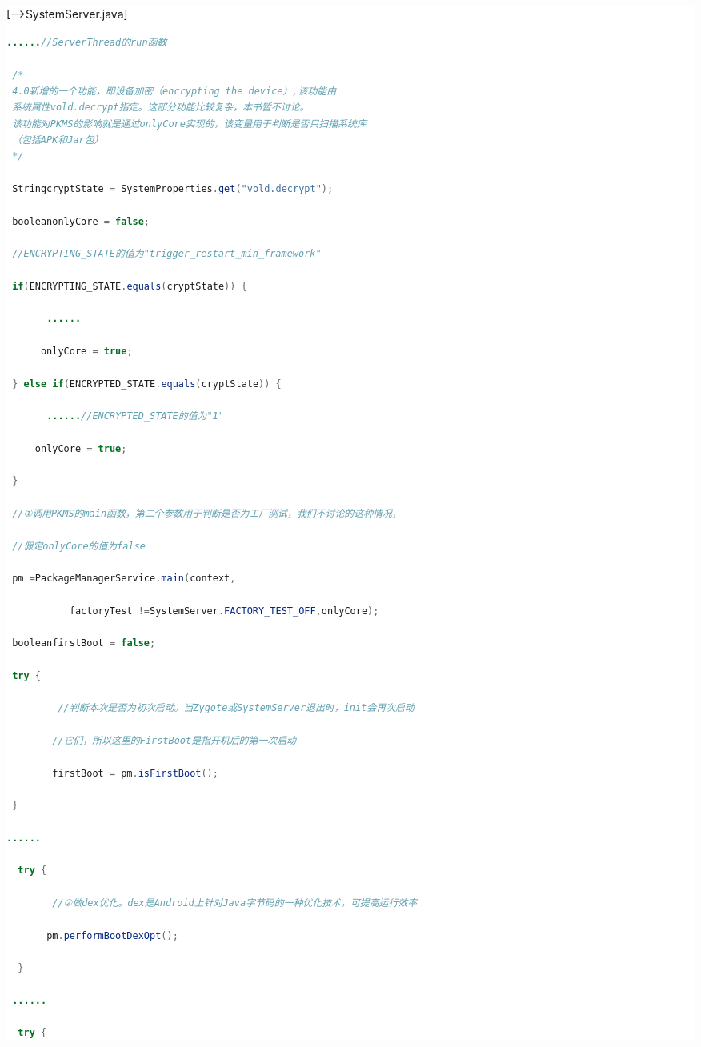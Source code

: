 [-->SystemServer.java]
```java
......//ServerThread的run函数

 /*
 4.0新增的一个功能，即设备加密（encrypting the device）,该功能由
 系统属性vold.decrypt指定。这部分功能比较复杂，本书暂不讨论。
 该功能对PKMS的影响就是通过onlyCore实现的，该变量用于判断是否只扫描系统库
 （包括APK和Jar包）
 */

 StringcryptState = SystemProperties.get("vold.decrypt");

 booleanonlyCore = false;

 //ENCRYPTING_STATE的值为"trigger_restart_min_framework"

 if(ENCRYPTING_STATE.equals(cryptState)) {

       ......

      onlyCore = true;

 } else if(ENCRYPTED_STATE.equals(cryptState)) {

       ......//ENCRYPTED_STATE的值为"1"

     onlyCore = true;

 }

 //①调用PKMS的main函数，第二个参数用于判断是否为工厂测试，我们不讨论的这种情况，

 //假定onlyCore的值为false

 pm =PackageManagerService.main(context,

           factoryTest !=SystemServer.FACTORY_TEST_OFF,onlyCore);

 booleanfirstBoot = false;

 try {

         //判断本次是否为初次启动。当Zygote或SystemServer退出时，init会再次启动

        //它们，所以这里的FirstBoot是指开机后的第一次启动

        firstBoot = pm.isFirstBoot();

 }

......

  try {

        //②做dex优化。dex是Android上针对Java字节码的一种优化技术，可提高运行效率

       pm.performBootDexOpt();

  }

 ......

  try {
```